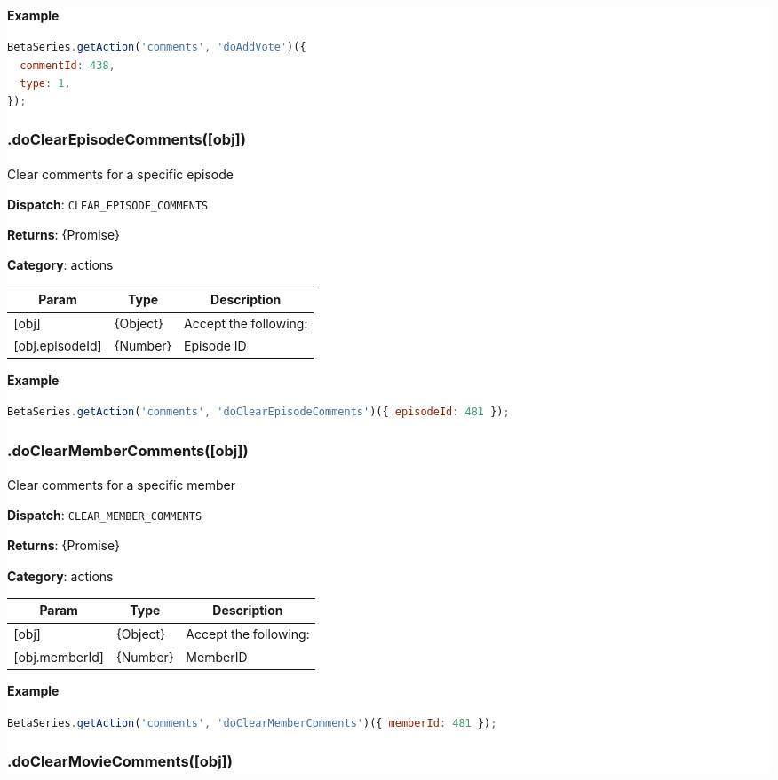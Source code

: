 **Example**  

```js
BetaSeries.getAction('comments', 'doAddVote')({
  commentId: 438,
  type: 1,
});
```

<a name="module_Comments.doClearEpisodeComments"></a>

### .doClearEpisodeComments([obj])

Clear comments for a specific episode

**Dispatch**: `CLEAR_EPISODE_COMMENTS`

**Returns**: {Promise}

**Category**: actions  

| Param | Type | Description |
| --- | --- | --- |
| [obj] | {Object} | Accept the following: |
| [obj.episodeId] | {Number} | Episode ID |

**Example**  

```js
BetaSeries.getAction('comments', 'doClearEpisodeComments')({ episodeId: 481 });
```

<a name="module_Comments.doClearMemberComments"></a>

### .doClearMemberComments([obj])

Clear comments for a specific member

**Dispatch**: `CLEAR_MEMBER_COMMENTS`

**Returns**: {Promise}

**Category**: actions  

| Param | Type | Description |
| --- | --- | --- |
| [obj] | {Object} | Accept the following: |
| [obj.memberId] | {Number} | MemberID |

**Example**  

```js
BetaSeries.getAction('comments', 'doClearMemberComments')({ memberId: 481 });
```

<a name="module_Comments.doClearMovieComments"></a>

### .doClearMovieComments([obj])
